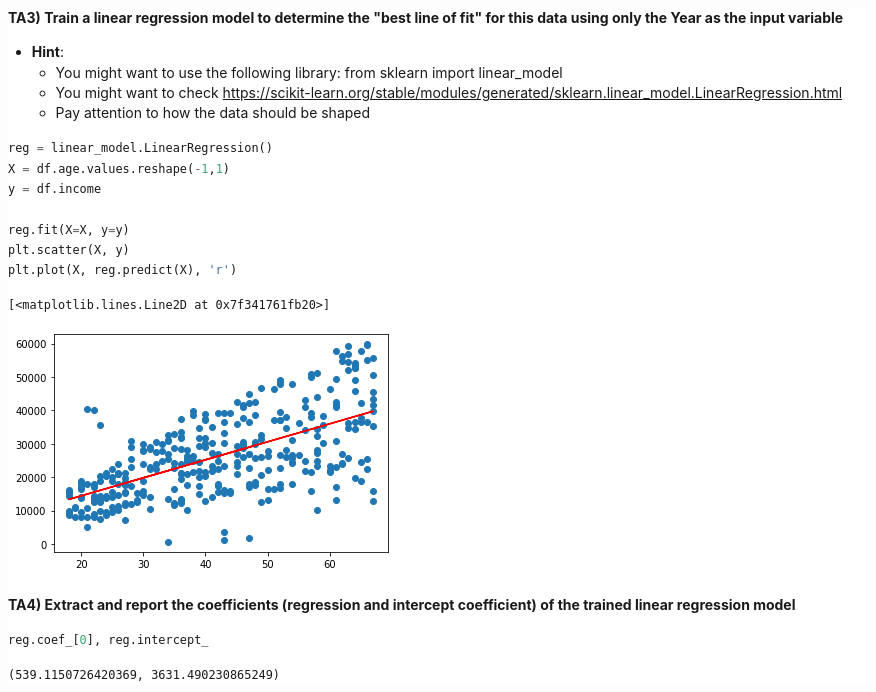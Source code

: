 

**TA3) Train a linear regression model to determine the "best line of fit" for this data using only the Year as the input variable**

* **Hint**: 
   * You might want to use the following library: from sklearn import linear_model
   * You might want to check https://scikit-learn.org/stable/modules/generated/sklearn.linear_model.LinearRegression.html
   * Pay attention to how the data should be shaped


```python
reg = linear_model.LinearRegression()
X = df.age.values.reshape(-1,1)
y = df.income

reg.fit(X=X, y=y)
plt.scatter(X, y)
plt.plot(X, reg.predict(X), 'r')
```




    [<matplotlib.lines.Line2D at 0x7f341761fb20>]




    
![png](DAT1-Practical9-Questions_files/DAT1-Practical9-Questions_10_1.png)
    


**TA4) Extract and report the coefficients (regression and intercept coefficient) of the trained linear regression model**


```python
reg.coef_[0], reg.intercept_
```




    (539.1150726420369, 3631.490230865249)


